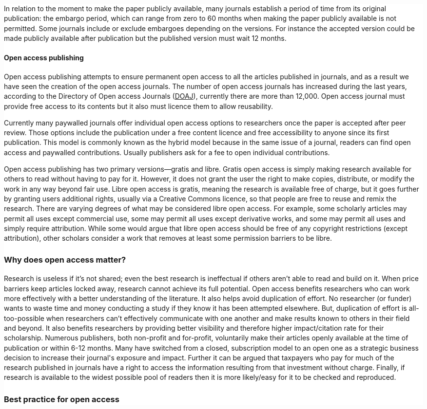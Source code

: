 In relation to the moment to make the paper publicly available, many journals establish a period of time from its original publication: the embargo period, which can range from zero to 60 months when making the paper publicly available is not permitted. Some journals include or exclude embargoes depending on the versions. For instance the accepted version could be made publicly available after publication but the published version must wait 12 months.

<a name="Open_access_publishing"></a>
#### Open access publishing

Open access publishing attempts to ensure permanent open access to all the articles published in journals, and as a result we have seen the creation of the open access journals. The number of open access journals has increased during the last years, according to the Directory of Open access Journals \([DOAJ](http://www.doaj.org)\), currently there are more than 12,000. Open access journal must provide free access to its contents but it also must licence them to allow reusability.

Currently many paywalled journals offer individual open access options to researchers once the paper is accepted after peer review. Those options include the publication under a free content licence and free accessibility to anyone since its first publication. This model is commonly known as the hybrid model because in the same issue of a journal, readers can find open access and paywalled contributions. Usually publishers ask for a fee to open individual contributions.

Open access publishing has two primary versions—gratis and libre. Gratis open access is simply making research available for others to read without having to pay for it. However, it does not grant the user the right to make copies, distribute, or modify the work in any way beyond fair use. Libre open access is gratis, meaning the research is available free of charge, but it goes further by granting users additional rights, usually via a Creative Commons licence, so that people are free to reuse and remix the research. There are varying degrees of what may be considered libre open access. For example, some scholarly articles may permit all uses except commercial use, some may permit all uses except derivative works, and some may permit all uses and simply require attribution. While some would argue that libre open access should be free of any copyright restrictions (except attribution), other scholars consider a work that removes at least some permission barriers to be libre.

<a name="Why_does_open_access_matter"></a>
### Why does open access matter?

Research is useless if it’s not shared; even the best research is ineffectual if others aren’t able to read and build on it. When price barriers keep articles locked away, research cannot achieve its full potential. Open access benefits researchers who can work more effectively with a better understanding of the literature. It also helps avoid duplication of effort. No researcher (or funder) wants to waste time and money conducting a study if they know it has been attempted elsewhere. But, duplication of effort is all-too-possible when researchers can’t effectively communicate with one another and make results known to others in their field and beyond. It also benefits researchers by providing better visibility and therefore higher impact/citation rate for their scholarship.  Numerous publishers, both non-profit and for-profit, voluntarily make their articles openly available at the time of publication or within 6-12 months.  Many have switched from a closed, subscription model to an open one as a strategic business decision to increase their journal's exposure and impact. Further it can be argued that taxpayers who pay for much of the research published in journals have a right to access the information resulting from that investment without charge. Finally, if research is available to the widest possible pool of readers then it is more likely/easy for it to be checked and reproduced.  

<a name="Best_practice_for_open_access"></a>
### Best practice for open access
